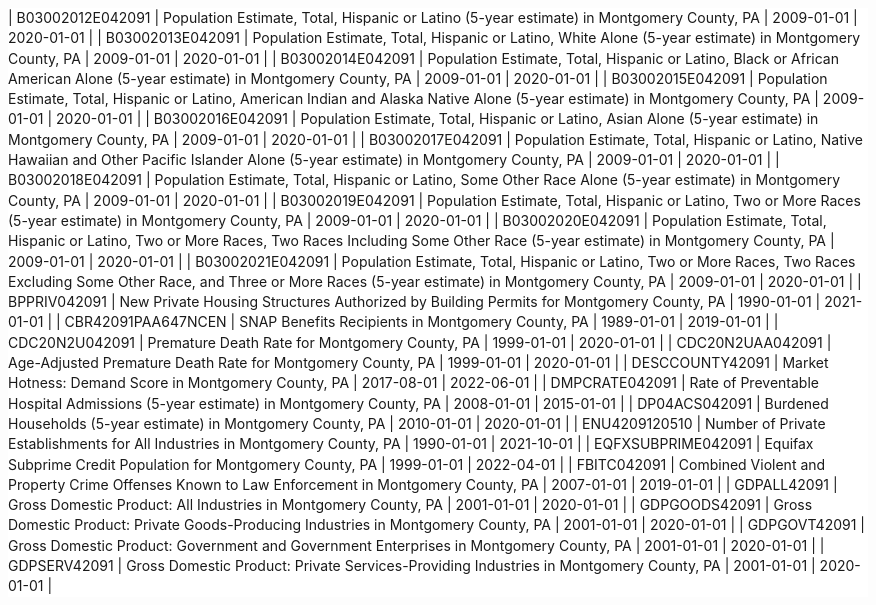 | B03002012E042091          | Population Estimate, Total, Hispanic or Latino (5-year estimate) in Montgomery County, PA                                                                                      | 2009-01-01          | 2020-01-01        |
| B03002013E042091          | Population Estimate, Total, Hispanic or Latino, White Alone (5-year estimate) in Montgomery County, PA                                                                         | 2009-01-01          | 2020-01-01        |
| B03002014E042091          | Population Estimate, Total, Hispanic or Latino, Black or African American Alone (5-year estimate) in Montgomery County, PA                                                     | 2009-01-01          | 2020-01-01        |
| B03002015E042091          | Population Estimate, Total, Hispanic or Latino, American Indian and Alaska Native Alone (5-year estimate) in Montgomery County, PA                                             | 2009-01-01          | 2020-01-01        |
| B03002016E042091          | Population Estimate, Total, Hispanic or Latino, Asian Alone (5-year estimate) in Montgomery County, PA                                                                         | 2009-01-01          | 2020-01-01        |
| B03002017E042091          | Population Estimate, Total, Hispanic or Latino, Native Hawaiian and Other Pacific Islander Alone (5-year estimate) in Montgomery County, PA                                    | 2009-01-01          | 2020-01-01        |
| B03002018E042091          | Population Estimate, Total, Hispanic or Latino, Some Other Race Alone (5-year estimate) in Montgomery County, PA                                                               | 2009-01-01          | 2020-01-01        |
| B03002019E042091          | Population Estimate, Total, Hispanic or Latino, Two or More Races (5-year estimate) in Montgomery County, PA                                                                   | 2009-01-01          | 2020-01-01        |
| B03002020E042091          | Population Estimate, Total, Hispanic or Latino, Two or More Races, Two Races Including Some Other Race (5-year estimate) in Montgomery County, PA                              | 2009-01-01          | 2020-01-01        |
| B03002021E042091          | Population Estimate, Total, Hispanic or Latino, Two or More Races, Two Races Excluding Some Other Race, and Three or More Races (5-year estimate) in Montgomery County, PA     | 2009-01-01          | 2020-01-01        |
| BPPRIV042091              | New Private Housing Structures Authorized by Building Permits for Montgomery County, PA                                                                                        | 1990-01-01          | 2021-01-01        |
| CBR42091PAA647NCEN        | SNAP Benefits Recipients in Montgomery County, PA                                                                                                                              | 1989-01-01          | 2019-01-01        |
| CDC20N2U042091            | Premature Death Rate for Montgomery County, PA                                                                                                                                 | 1999-01-01          | 2020-01-01        |
| CDC20N2UAA042091          | Age-Adjusted Premature Death Rate for Montgomery County, PA                                                                                                                    | 1999-01-01          | 2020-01-01        |
| DESCCOUNTY42091           | Market Hotness: Demand Score in Montgomery County, PA                                                                                                                          | 2017-08-01          | 2022-06-01        |
| DMPCRATE042091            | Rate of Preventable Hospital Admissions (5-year estimate) in Montgomery County, PA                                                                                             | 2008-01-01          | 2015-01-01        |
| DP04ACS042091             | Burdened Households (5-year estimate) in Montgomery County, PA                                                                                                                 | 2010-01-01          | 2020-01-01        |
| ENU4209120510             | Number of Private Establishments for All Industries in Montgomery County, PA                                                                                                   | 1990-01-01          | 2021-10-01        |
| EQFXSUBPRIME042091        | Equifax Subprime Credit Population for Montgomery County, PA                                                                                                                   | 1999-01-01          | 2022-04-01        |
| FBITC042091               | Combined Violent and Property Crime Offenses Known to Law Enforcement in Montgomery County, PA                                                                                 | 2007-01-01          | 2019-01-01        |
| GDPALL42091               | Gross Domestic Product: All Industries in Montgomery County, PA                                                                                                                | 2001-01-01          | 2020-01-01        |
| GDPGOODS42091             | Gross Domestic Product: Private Goods-Producing Industries in Montgomery County, PA                                                                                            | 2001-01-01          | 2020-01-01        |
| GDPGOVT42091              | Gross Domestic Product: Government and Government Enterprises in Montgomery County, PA                                                                                         | 2001-01-01          | 2020-01-01        |
| GDPSERV42091              | Gross Domestic Product: Private Services-Providing Industries in Montgomery County, PA                                                                                         | 2001-01-01          | 2020-01-01        |